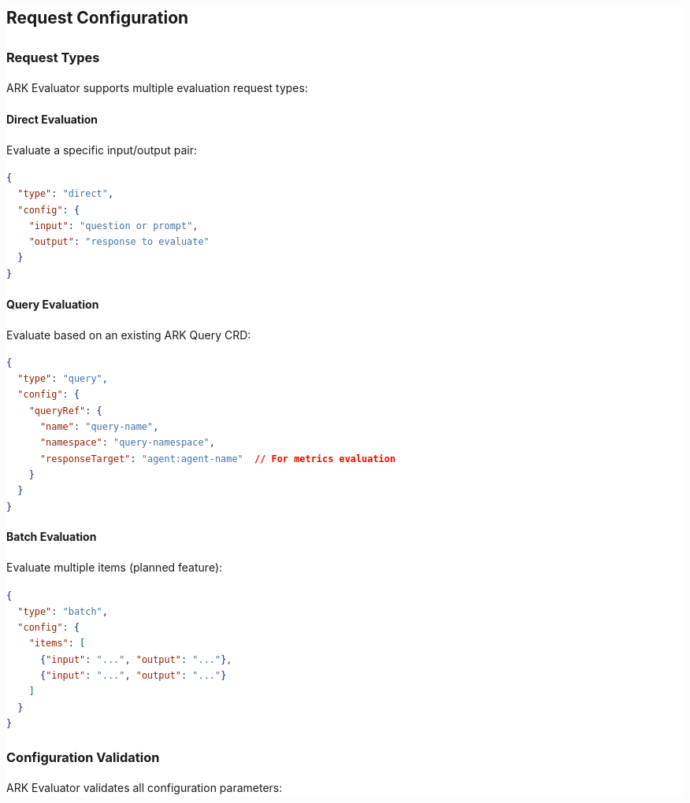 ## Request Configuration

### Request Types

ARK Evaluator supports multiple evaluation request types:

#### Direct Evaluation
Evaluate a specific input/output pair:

```json
{
  "type": "direct",
  "config": {
    "input": "question or prompt",
    "output": "response to evaluate"
  }
}
```

#### Query Evaluation
Evaluate based on an existing ARK Query CRD:

```json
{
  "type": "query", 
  "config": {
    "queryRef": {
      "name": "query-name",
      "namespace": "query-namespace",
      "responseTarget": "agent:agent-name"  // For metrics evaluation
    }
  }
}
```

#### Batch Evaluation
Evaluate multiple items (planned feature):

```json
{
  "type": "batch",
  "config": {
    "items": [
      {"input": "...", "output": "..."},
      {"input": "...", "output": "..."}
    ]
  }
}
```

### Configuration Validation

ARK Evaluator validates all configuration parameters:
